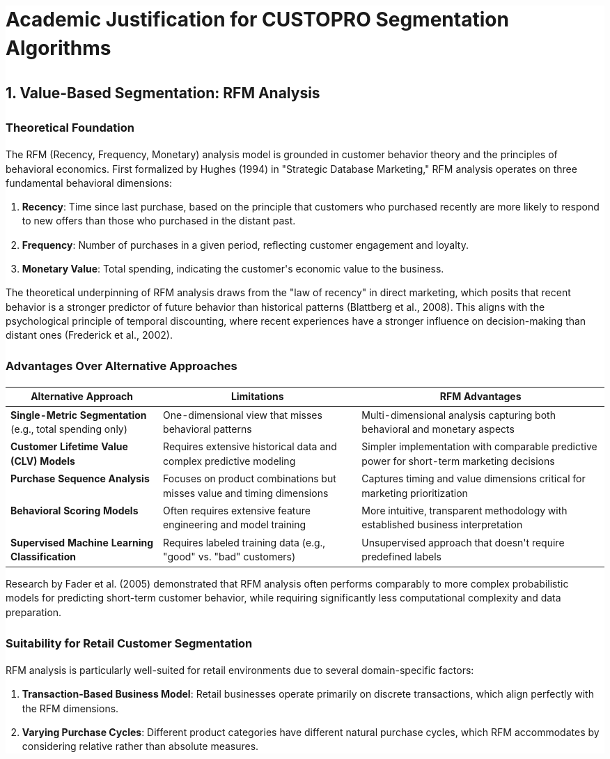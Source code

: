 # Academic Justification for CUSTOPRO Segmentation Algorithms

## 1. Value-Based Segmentation: RFM Analysis

### Theoretical Foundation

The RFM (Recency, Frequency, Monetary) analysis model is grounded in customer behavior theory and the principles of behavioral economics. First formalized by Hughes (1994) in "Strategic Database Marketing," RFM analysis operates on three fundamental behavioral dimensions:

1. **Recency**: Time since last purchase, based on the principle that customers who purchased recently are more likely to respond to new offers than those who purchased in the distant past.

2. **Frequency**: Number of purchases in a given period, reflecting customer engagement and loyalty.

3. **Monetary Value**: Total spending, indicating the customer's economic value to the business.

The theoretical underpinning of RFM analysis draws from the "law of recency" in direct marketing, which posits that recent behavior is a stronger predictor of future behavior than historical patterns (Blattberg et al., 2008). This aligns with the psychological principle of temporal discounting, where recent experiences have a stronger influence on decision-making than distant ones (Frederick et al., 2002).

### Advantages Over Alternative Approaches

| Alternative Approach | Limitations | RFM Advantages |
|----------------------|-------------|----------------|
| **Single-Metric Segmentation** (e.g., total spending only) | One-dimensional view that misses behavioral patterns | Multi-dimensional analysis capturing both behavioral and monetary aspects |
| **Customer Lifetime Value (CLV) Models** | Requires extensive historical data and complex predictive modeling | Simpler implementation with comparable predictive power for short-term marketing decisions |
| **Purchase Sequence Analysis** | Focuses on product combinations but misses value and timing dimensions | Captures timing and value dimensions critical for marketing prioritization |
| **Behavioral Scoring Models** | Often requires extensive feature engineering and model training | More intuitive, transparent methodology with established business interpretation |
| **Supervised Machine Learning Classification** | Requires labeled training data (e.g., "good" vs. "bad" customers) | Unsupervised approach that doesn't require predefined labels |

Research by Fader et al. (2005) demonstrated that RFM analysis often performs comparably to more complex probabilistic models for predicting short-term customer behavior, while requiring significantly less computational complexity and data preparation.

### Suitability for Retail Customer Segmentation

RFM analysis is particularly well-suited for retail environments due to several domain-specific factors:

1. **Transaction-Based Business Model**: Retail businesses operate primarily on discrete transactions, which align perfectly with the RFM dimensions.

2. **Varying Purchase Cycles**: Different product categories have different natural purchase cycles, which RFM accommodates by considering relative rather than absolute measures.
